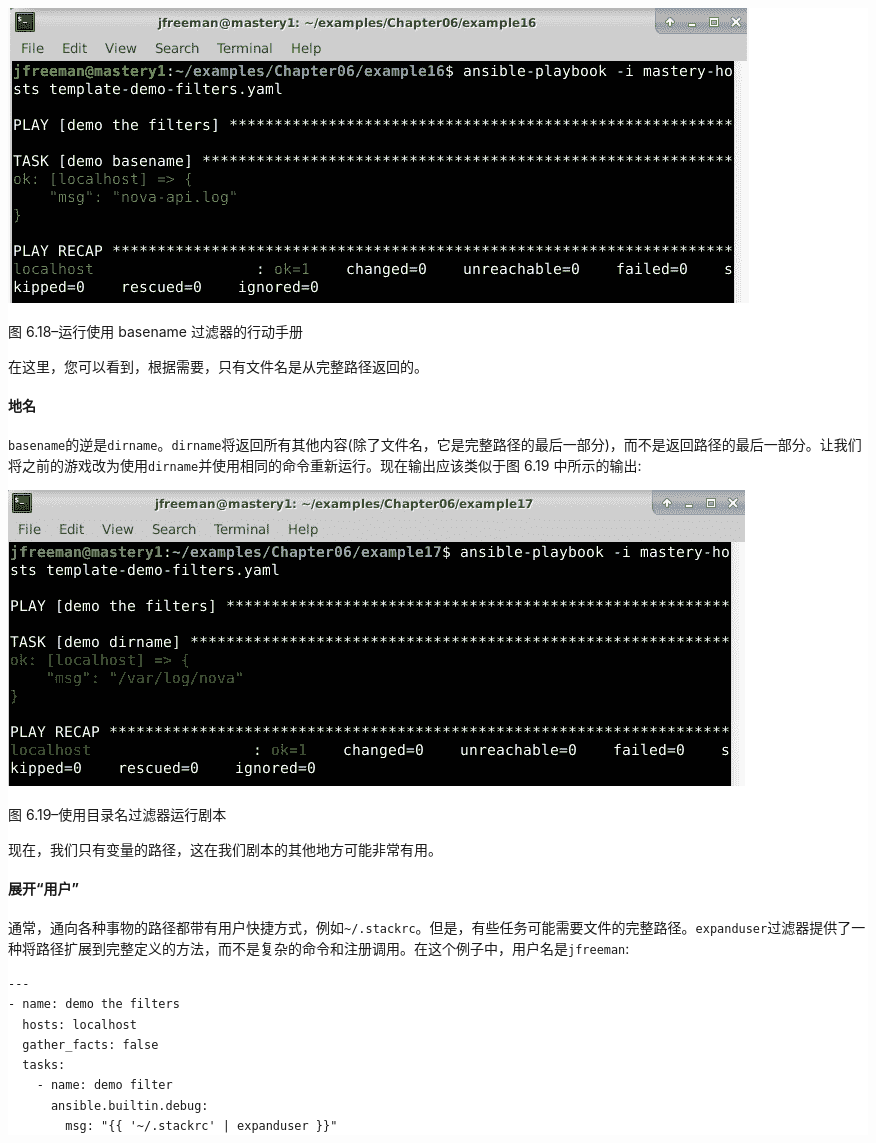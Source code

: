 ![Figure 6.18 – Running a playbook that makes use of the basename filter ](img/B17462_06_18.jpg)

图 6.18–运行使用 basename 过滤器的行动手册

在这里，您可以看到，根据需要，只有文件名是从完整路径返回的。

#### 地名

`basename`的逆是`dirname`。`dirname`将返回所有其他内容(除了文件名，它是完整路径的最后一部分)，而不是返回路径的最后一部分。让我们将之前的游戏改为使用`dirname`并使用相同的命令重新运行。现在输出应该类似于图 6.19 中所示的输出:

![Figure 6.19 – Running a playbook using the dirname filter ](img/B17462_06_19.jpg)

图 6.19–使用目录名过滤器运行剧本

现在，我们只有变量的路径，这在我们剧本的其他地方可能非常有用。

#### 展开“用户”

通常，通向各种事物的路径都带有用户快捷方式，例如`~/.stackrc`。但是，有些任务可能需要文件的完整路径。`expanduser`过滤器提供了一种将路径扩展到完整定义的方法，而不是复杂的命令和注册调用。在这个例子中，用户名是`jfreeman`:

```
---
- name: demo the filters
  hosts: localhost
  gather_facts: false
  tasks:
    - name: demo filter
      ansible.builtin.debug:
        msg: "{{ '~/.stackrc' | expanduser }}"
```
